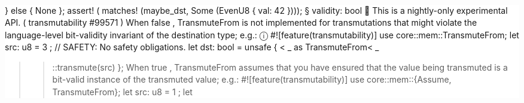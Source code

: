 }
else
{
None
};
assert!
(
matches!
(maybe_dst,
Some
(EvenU8 { val:
42
})));
§
validity:
bool
🔬
This is a nightly-only experimental API. (
transmutability
#99571
)
When
false
,
TransmuteFrom
is not implemented for transmutations
that might violate the language-level bit-validity invariant of the
destination type; e.g.:
ⓘ
#![feature(transmutability)]
use
core::mem::TransmuteFrom;
let
src: u8 =
3
;
// SAFETY: No safety obligations.
let
dst: bool =
unsafe
{
    <
_ as
TransmuteFrom<
_
>>::transmute(src)
};
When
true
,
TransmuteFrom
assumes that
you
have ensured
that the value being transmuted is a bit-valid instance of the
transmuted value; e.g.:
#![feature(transmutability)]
use
core::mem::{Assume, TransmuteFrom};
let
src: u8 =
1
;
let